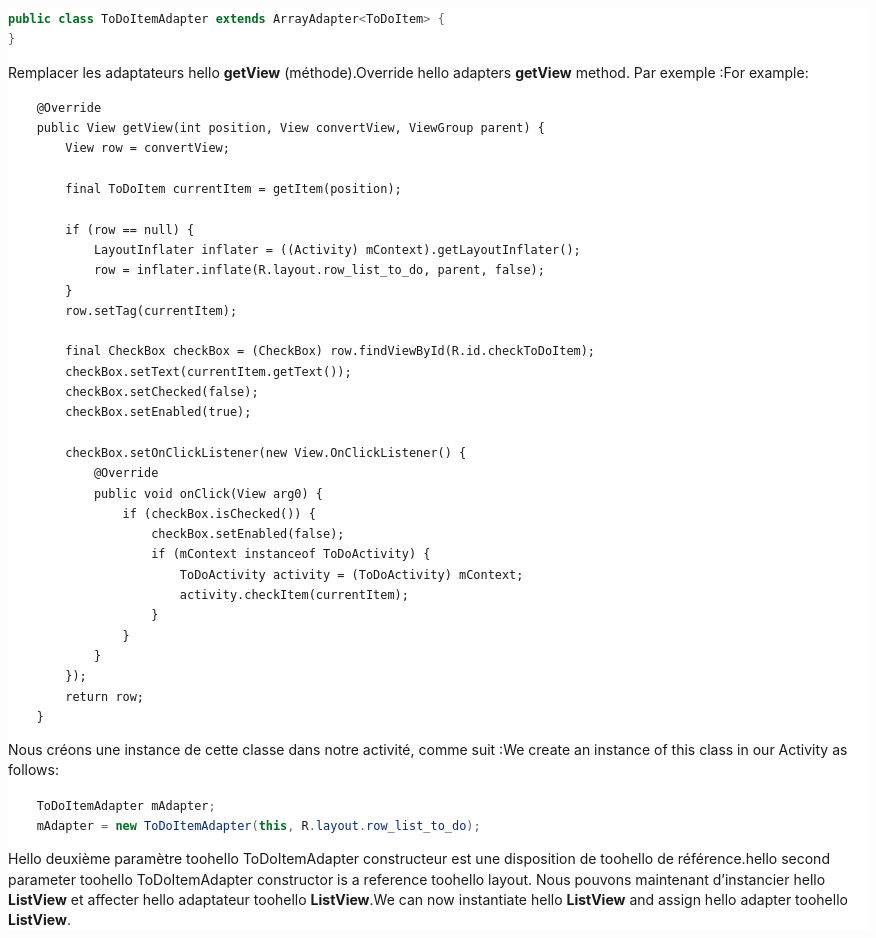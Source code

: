 ```java
public class ToDoItemAdapter extends ArrayAdapter<ToDoItem> {
}
```

<span data-ttu-id="e66a6-284">Remplacer les adaptateurs hello **getView** (méthode).</span><span class="sxs-lookup"><span data-stu-id="e66a6-284">Override hello adapters **getView** method.</span></span> <span data-ttu-id="e66a6-285">Par exemple :</span><span class="sxs-lookup"><span data-stu-id="e66a6-285">For example:</span></span>

```
    @Override
    public View getView(int position, View convertView, ViewGroup parent) {
        View row = convertView;

        final ToDoItem currentItem = getItem(position);

        if (row == null) {
            LayoutInflater inflater = ((Activity) mContext).getLayoutInflater();
            row = inflater.inflate(R.layout.row_list_to_do, parent, false);
        }
        row.setTag(currentItem);

        final CheckBox checkBox = (CheckBox) row.findViewById(R.id.checkToDoItem);
        checkBox.setText(currentItem.getText());
        checkBox.setChecked(false);
        checkBox.setEnabled(true);

        checkBox.setOnClickListener(new View.OnClickListener() {
            @Override
            public void onClick(View arg0) {
                if (checkBox.isChecked()) {
                    checkBox.setEnabled(false);
                    if (mContext instanceof ToDoActivity) {
                        ToDoActivity activity = (ToDoActivity) mContext;
                        activity.checkItem(currentItem);
                    }
                }
            }
        });
        return row;
    }
```

<span data-ttu-id="e66a6-286">Nous créons une instance de cette classe dans notre activité, comme suit :</span><span class="sxs-lookup"><span data-stu-id="e66a6-286">We create an instance of this class in our Activity as follows:</span></span>

```java
    ToDoItemAdapter mAdapter;
    mAdapter = new ToDoItemAdapter(this, R.layout.row_list_to_do);
```

<span data-ttu-id="e66a6-287">Hello deuxième paramètre toohello ToDoItemAdapter constructeur est une disposition de toohello de référence.</span><span class="sxs-lookup"><span data-stu-id="e66a6-287">hello second parameter toohello ToDoItemAdapter constructor is a reference toohello layout.</span></span> <span data-ttu-id="e66a6-288">Nous pouvons maintenant d’instancier hello **ListView** et affecter hello adaptateur toohello **ListView**.</span><span class="sxs-lookup"><span data-stu-id="e66a6-288">We can now instantiate hello **ListView** and assign hello adapter toohello **ListView**.</span></span>
